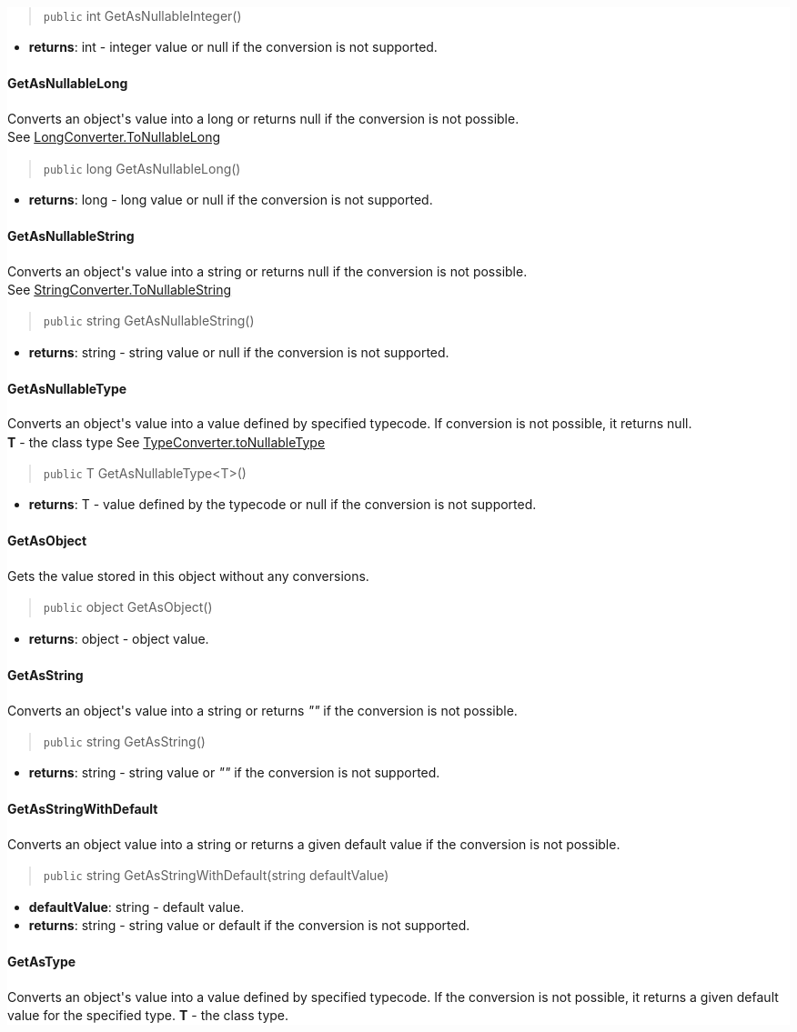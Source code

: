 > `public` int GetAsNullableInteger()

- **returns**: int - integer value or null if the conversion is not supported. 


#### GetAsNullableLong
Converts an object's value into a long or returns null if the conversion is not possible.   
See [LongConverter.ToNullableLong](../../convert/long_converter/#tonullablelong)

> `public` long GetAsNullableLong()

- **returns**: long - long value or null if the conversion is not supported. 


#### GetAsNullableString
Converts an object's value into a string or returns null if the conversion is not possible.    
See [StringConverter.ToNullableString](../../convert/string_converter/#tonullablestring)

> `public` string GetAsNullableString()

- **returns**: string - string value or null if the conversion is not supported. 


#### GetAsNullableType
Converts an object's value into a value defined by specified typecode.
If conversion is not possible, it returns null.  
**T** - the class type
See [TypeConverter.toNullableType](../../convert/type_converter/#tonullabletype)

> `public` T GetAsNullableType\<T\>()

- **returns**: T - value defined by the typecode or null if the conversion is not supported. 


#### GetAsObject
Gets the value stored in this object without any conversions.

> `public` object GetAsObject()

- **returns**: object - object value. 


#### GetAsString
Converts an object's value into a string or returns *""* if the conversion is not possible.

> `public` string GetAsString()

- **returns**: string - string value or *""* if the conversion is not supported. 


#### GetAsStringWithDefault
Converts an object value into a string or returns a given default value if the conversion is not possible.

> `public` string GetAsStringWithDefault(string defaultValue)

- **defaultValue**: string - default value.
- **returns**: string - string value or default if the conversion is not supported.


#### GetAsType
Converts an object's value into a value defined by specified typecode.
If the conversion is not possible, it returns a given default value for the specified type.
**T** - the class type.

